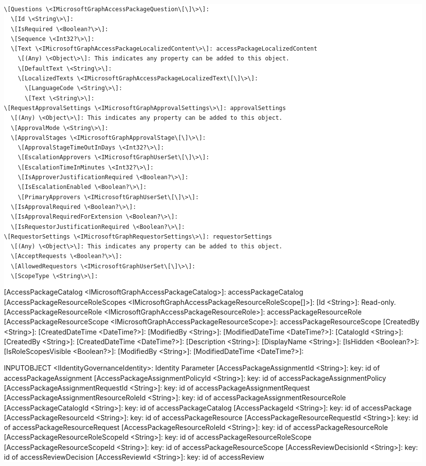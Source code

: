     \[Questions \<IMicrosoftGraphAccessPackageQuestion\[\]\>\]: 
      \[Id \<String\>\]: 
      \[IsRequired \<Boolean?\>\]: 
      \[Sequence \<Int32?\>\]: 
      \[Text \<IMicrosoftGraphAccessPackageLocalizedContent\>\]: accessPackageLocalizedContent
        \[(Any) \<Object\>\]: This indicates any property can be added to this object.
        \[DefaultText \<String\>\]: 
        \[LocalizedTexts \<IMicrosoftGraphAccessPackageLocalizedText\[\]\>\]: 
          \[LanguageCode \<String\>\]: 
          \[Text \<String\>\]: 
    \[RequestApprovalSettings \<IMicrosoftGraphApprovalSettings\>\]: approvalSettings
      \[(Any) \<Object\>\]: This indicates any property can be added to this object.
      \[ApprovalMode \<String\>\]: 
      \[ApprovalStages \<IMicrosoftGraphApprovalStage\[\]\>\]: 
        \[ApprovalStageTimeOutInDays \<Int32?\>\]: 
        \[EscalationApprovers \<IMicrosoftGraphUserSet\[\]\>\]: 
        \[EscalationTimeInMinutes \<Int32?\>\]: 
        \[IsApproverJustificationRequired \<Boolean?\>\]: 
        \[IsEscalationEnabled \<Boolean?\>\]: 
        \[PrimaryApprovers \<IMicrosoftGraphUserSet\[\]\>\]: 
      \[IsApprovalRequired \<Boolean?\>\]: 
      \[IsApprovalRequiredForExtension \<Boolean?\>\]: 
      \[IsRequestorJustificationRequired \<Boolean?\>\]: 
    \[RequestorSettings \<IMicrosoftGraphRequestorSettings\>\]: requestorSettings
      \[(Any) \<Object\>\]: This indicates any property can be added to this object.
      \[AcceptRequests \<Boolean?\>\]: 
      \[AllowedRequestors \<IMicrosoftGraphUserSet\[\]\>\]: 
      \[ScopeType \<String\>\]: 
  \[AccessPackageCatalog \<IMicrosoftGraphAccessPackageCatalog\>\]: accessPackageCatalog
  \[AccessPackageResourceRoleScopes \<IMicrosoftGraphAccessPackageResourceRoleScope\[\]\>\]: 
    \[Id \<String\>\]: Read-only.
    \[AccessPackageResourceRole \<IMicrosoftGraphAccessPackageResourceRole\>\]: accessPackageResourceRole
    \[AccessPackageResourceScope \<IMicrosoftGraphAccessPackageResourceScope\>\]: accessPackageResourceScope
    \[CreatedBy \<String\>\]: 
    \[CreatedDateTime \<DateTime?\>\]: 
    \[ModifiedBy \<String\>\]: 
    \[ModifiedDateTime \<DateTime?\>\]: 
  \[CatalogId \<String\>\]: 
  \[CreatedBy \<String\>\]: 
  \[CreatedDateTime \<DateTime?\>\]: 
  \[Description \<String\>\]: 
  \[DisplayName \<String\>\]: 
  \[IsHidden \<Boolean?\>\]: 
  \[IsRoleScopesVisible \<Boolean?\>\]: 
  \[ModifiedBy \<String\>\]: 
  \[ModifiedDateTime \<DateTime?\>\]: 

INPUTOBJECT \<IIdentityGovernanceIdentity\>: Identity Parameter
  \[AccessPackageAssignmentId \<String\>\]: key: id of accessPackageAssignment
  \[AccessPackageAssignmentPolicyId \<String\>\]: key: id of accessPackageAssignmentPolicy
  \[AccessPackageAssignmentRequestId \<String\>\]: key: id of accessPackageAssignmentRequest
  \[AccessPackageAssignmentResourceRoleId \<String\>\]: key: id of accessPackageAssignmentResourceRole
  \[AccessPackageCatalogId \<String\>\]: key: id of accessPackageCatalog
  \[AccessPackageId \<String\>\]: key: id of accessPackage
  \[AccessPackageResourceId \<String\>\]: key: id of accessPackageResource
  \[AccessPackageResourceRequestId \<String\>\]: key: id of accessPackageResourceRequest
  \[AccessPackageResourceRoleId \<String\>\]: key: id of accessPackageResourceRole
  \[AccessPackageResourceRoleScopeId \<String\>\]: key: id of accessPackageResourceRoleScope
  \[AccessPackageResourceScopeId \<String\>\]: key: id of accessPackageResourceScope
  \[AccessReviewDecisionId \<String\>\]: key: id of accessReviewDecision
  \[AccessReviewId \<String\>\]: key: id of accessReview